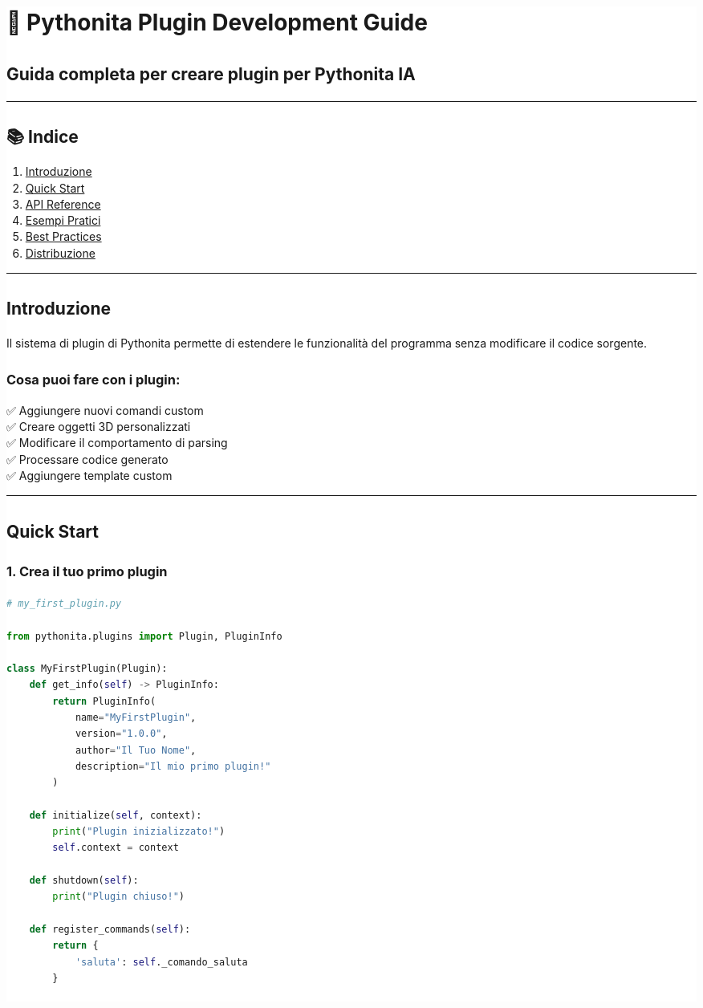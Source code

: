 # 🔌 Pythonita Plugin Development Guide

## Guida completa per creare plugin per Pythonita IA

---

## 📚 Indice

1. [Introduzione](#introduzione)
2. [Quick Start](#quick-start)
3. [API Reference](#api-reference)
4. [Esempi Pratici](#esempi-pratici)
5. [Best Practices](#best-practices)
6. [Distribuzione](#distribuzione)

---

## Introduzione

Il sistema di plugin di Pythonita permette di estendere le funzionalità del programma senza modificare il codice sorgente.

### Cosa puoi fare con i plugin:

✅ Aggiungere nuovi comandi custom  
✅ Creare oggetti 3D personalizzati  
✅ Modificare il comportamento di parsing  
✅ Processare codice generato  
✅ Aggiungere template custom  

---

## Quick Start

### 1. Crea il tuo primo plugin

```python
# my_first_plugin.py

from pythonita.plugins import Plugin, PluginInfo

class MyFirstPlugin(Plugin):
    def get_info(self) -> PluginInfo:
        return PluginInfo(
            name="MyFirstPlugin",
            version="1.0.0",
            author="Il Tuo Nome",
            description="Il mio primo plugin!"
        )
    
    def initialize(self, context):
        print("Plugin inizializzato!")
        self.context = context
    
    def shutdown(self):
        print("Plugin chiuso!")
    
    def register_commands(self):
        return {
            'saluta': self._comando_saluta
        }
    
```